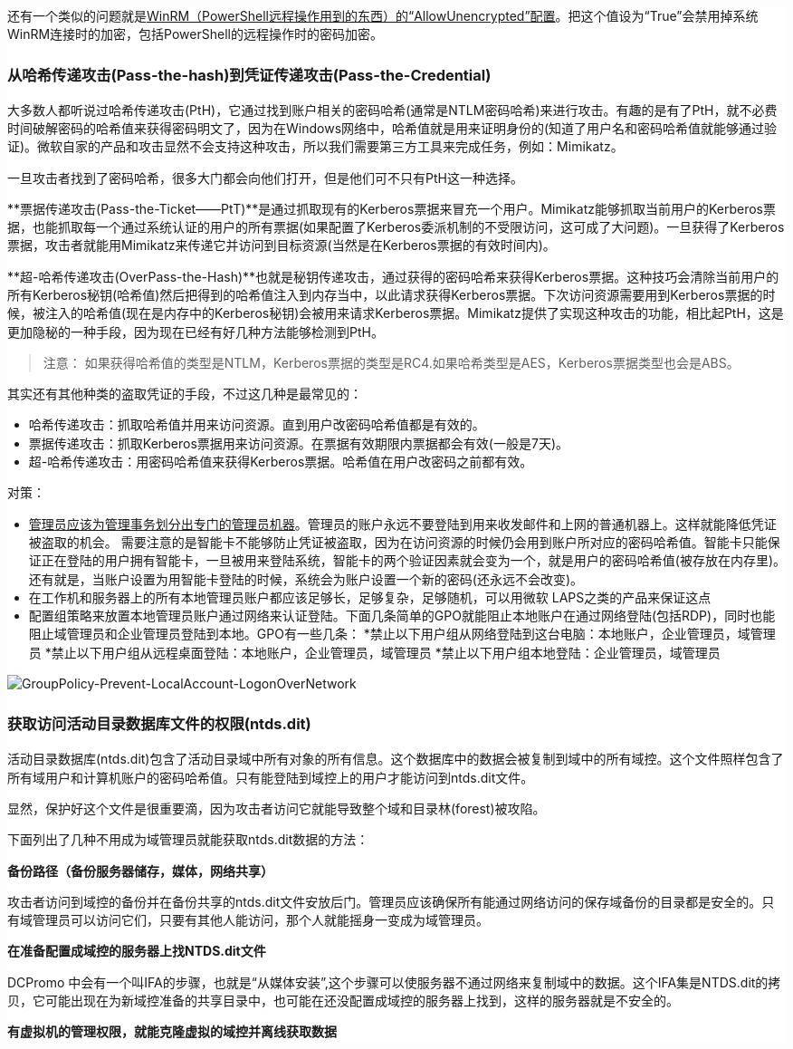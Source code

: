 还有一个类似的问题就是[WinRM（PowerShell远程操作用到的东西）的“AllowUnencrypted”配置](http://blogs.msdn.com/b/powershell/archive/2015/10/27/compromising-yourself-with-winrm-s-allowunencrypted-true.aspx)。把这个值设为“True”会禁用掉系统WinRM连接时的加密，包括PowerShell的远程操作时的密码加密。

### 从哈希传递攻击(Pass-the-hash)到凭证传递攻击(Pass-the-Credential)

大多数人都听说过哈希传递攻击(PtH)，它通过找到账户相关的密码哈希(通常是NTLM密码哈希)来进行攻击。有趣的是有了PtH，就不必费时间破解密码的哈希值来获得密码明文了，因为在Windows网络中，哈希值就是用来证明身份的(知道了用户名和密码哈希值就能够通过验证)。微软自家的产品和攻击显然不会支持这种攻击，所以我们需要第三方工具来完成任务，例如：Mimikatz。

一旦攻击者找到了密码哈希，很多大门都会向他们打开，但是他们可不只有PtH这一种选择。

**票据传递攻击(Pass-the-Ticket——PtT)**是通过抓取现有的Kerberos票据来冒充一个用户。Mimikatz能够抓取当前用户的Kerberos票据，也能抓取每一个通过系统认证的用户的所有票据(如果配置了Kerberos委派机制的不受限访问，这可成了大问题)。一旦获得了Kerberos票据，攻击者就能用Mimikatz来传递它并访问到目标资源(当然是在Kerberos票据的有效时间内)。

**超-哈希传递攻击(OverPass-the-Hash)**也就是秘钥传递攻击，通过获得的密码哈希来获得Kerberos票据。这种技巧会清除当前用户的所有Kerberos秘钥(哈希值)然后把得到的哈希值注入到内存当中，以此请求获得Kerberos票据。下次访问资源需要用到Kerberos票据的时候，被注入的哈希值(现在是内存中的Kerberos秘钥)会被用来请求Kerberos票据。Mimikatz提供了实现这种攻击的功能，相比起PtH，这是更加隐秘的一种手段，因为现在已经有好几种方法能够检测到PtH。

> 注意： 如果获得哈希值的类型是NTLM，Kerberos票据的类型是RC4.如果哈希类型是AES，Kerberos票据类型也会是ABS。

其实还有其他种类的盗取凭证的手段，不过这几种是最常见的：

*   哈希传递攻击：抓取哈希值并用来访问资源。直到用户改密码哈希值都是有效的。
*   票据传递攻击：抓取Kerberos票据用来访问资源。在票据有效期限内票据都会有效(一般是7天)。
*   超-哈希传递攻击：用密码哈希值来获得Kerberos票据。哈希值在用户改密码之前都有效。

对策：

*   [管理员应该为管理事务划分出专门的管理员机器](https://technet.microsoft.com/en-us/library/mt634654.aspx)。管理员的账户永远不要登陆到用来收发邮件和上网的普通机器上。这样就能降低凭证被盗取的机会。 需要注意的是智能卡不能够防止凭证被盗取，因为在访问资源的时候仍会用到账户所对应的密码哈希值。智能卡只能保证正在登陆的用户拥有智能卡，一旦被用来登陆系统，智能卡的两个验证因素就会变为一个，就是用户的密码哈希值(被存放在内存里)。还有就是，当账户设置为用智能卡登陆的时候，系统会为账户设置一个新的密码(还永远不会改变)。
*   在工作机和服务器上的所有本地管理员账户都应该足够长，足够复杂，足够随机，可以用微软 LAPS之类的产品来保证这点
*   配置组策略来放置本地管理员账户通过网络来认证登陆。下面几条简单的GPO就能阻止本地账户在通过网络登陆(包括RDP)，同时也能阻止域管理员和企业管理员登陆到本地。GPO有一些几条： *禁止以下用户组从网络登陆到这台电脑：本地账户，企业管理员，域管理员 *禁止以下用户组从远程桌面登陆：本地账户，企业管理员，域管理员 *禁止以下用户组本地登陆：企业管理员，域管理员

![GroupPolicy-Prevent-LocalAccount-LogonOverNetwork](http://drops.javaweb.org/uploads/images/d258e360cfb4f1366e0de8103b539106c13e9df9.jpg)

### 获取访问活动目录数据库文件的权限(ntds.dit)

活动目录数据库(ntds.dit)包含了活动目录域中所有对象的所有信息。这个数据库中的数据会被复制到域中的所有域控。这个文件照样包含了所有域用户和计算机账户的密码哈希值。只有能登陆到域控上的用户才能访问到ntds.dit文件。

显然，保护好这个文件是很重要滴，因为攻击者访问它就能导致整个域和目录林(forest)被攻陷。

下面列出了几种不用成为域管理员就能获取ntds.dit数据的方法：

**备份路径（备份服务器储存，媒体，网络共享）**

攻击者访问到域控的备份并在备份共享的ntds.dit文件安放后门。管理员应该确保所有能通过网络访问的保存域备份的目录都是安全的。只有域管理员可以访问它们，只要有其他人能访问，那个人就能摇身一变成为域管理员。

**在准备配置成域控的服务器上找NTDS.dit文件**

DCPromo 中会有一个叫IFA的步骤，也就是“从媒体安装”,这个步骤可以使服务器不通过网络来复制域中的数据。这个IFA集是NTDS.dit的拷贝，它可能出现在为新域控准备的共享目录中，也可能在还没配置成域控的服务器上找到，这样的服务器就是不安全的。

**有虚拟机的管理权限，就能克隆虚拟的域控并离线获取数据**

